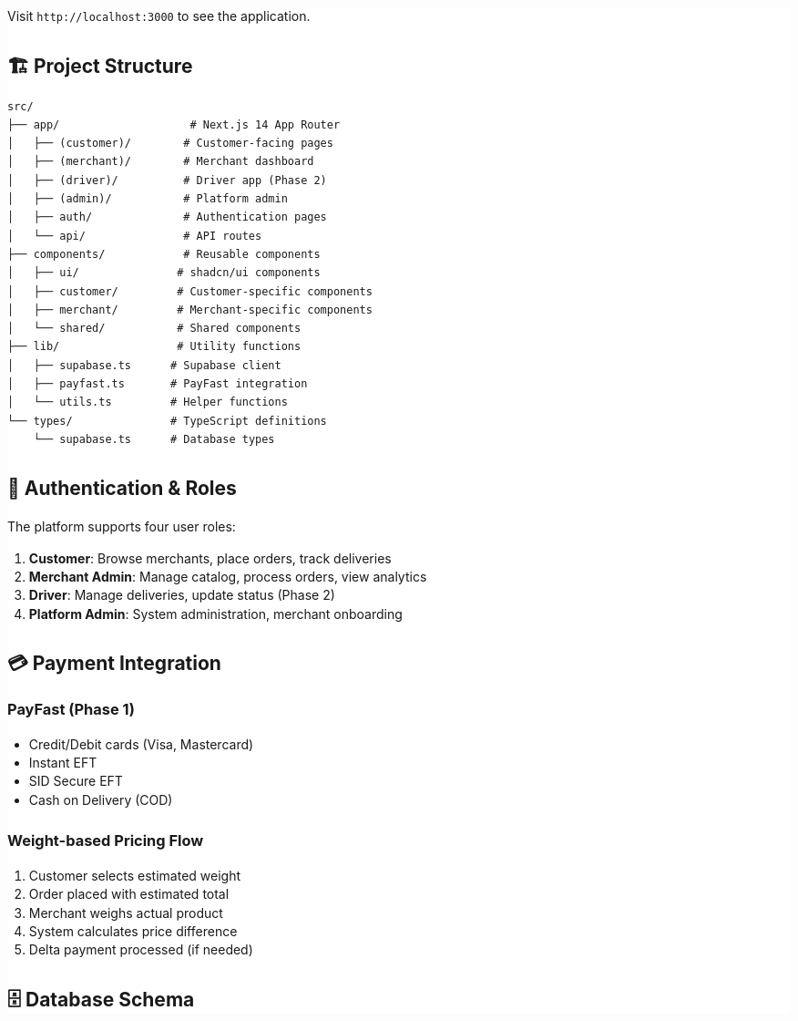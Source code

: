 Visit `http://localhost:3000` to see the application.

## 🏗 Project Structure

```
src/
├── app/                    # Next.js 14 App Router
│   ├── (customer)/        # Customer-facing pages
│   ├── (merchant)/        # Merchant dashboard
│   ├── (driver)/          # Driver app (Phase 2)
│   ├── (admin)/           # Platform admin
│   ├── auth/              # Authentication pages
│   └── api/               # API routes
├── components/            # Reusable components
│   ├── ui/               # shadcn/ui components
│   ├── customer/         # Customer-specific components
│   ├── merchant/         # Merchant-specific components
│   └── shared/           # Shared components
├── lib/                  # Utility functions
│   ├── supabase.ts      # Supabase client
│   ├── payfast.ts       # PayFast integration
│   └── utils.ts         # Helper functions
└── types/               # TypeScript definitions
    └── supabase.ts      # Database types
```

## 🔐 Authentication & Roles

The platform supports four user roles:

1. **Customer**: Browse merchants, place orders, track deliveries
2. **Merchant Admin**: Manage catalog, process orders, view analytics
3. **Driver**: Manage deliveries, update status (Phase 2)
4. **Platform Admin**: System administration, merchant onboarding

## 💳 Payment Integration

### PayFast (Phase 1)
- Credit/Debit cards (Visa, Mastercard)
- Instant EFT
- SID Secure EFT
- Cash on Delivery (COD)

### Weight-based Pricing Flow
1. Customer selects estimated weight
2. Order placed with estimated total
3. Merchant weighs actual product
4. System calculates price difference
5. Delta payment processed (if needed)

## 🗄 Database Schema
